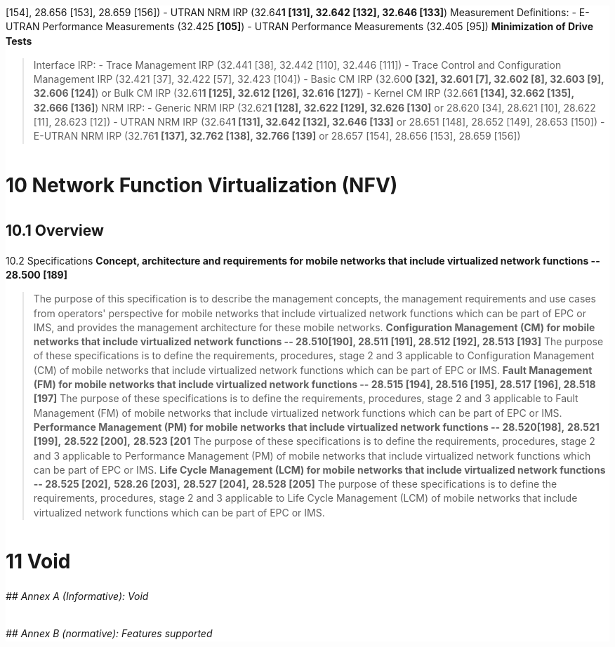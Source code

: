 [154], 28.656 [153], 28.659 [156])
\- UTRAN NRM IRP (32.64**1 [131], 32.642 [132], 32.646 [133]**)
Measurement Definitions:
\- E-UTRAN Performance Measurements (32.425 **[105]**)
\- UTRAN Performance Measurements (32.405 [95])
**Minimization of Drive Tests**
> Interface IRP:
\- Trace Management IRP (32.441 [38], 32.442 [110], 32.446 [111])
\- Trace Control and Configuration Management IRP (32.421 [37], 32.422 [57],
32.423 [104])
\- Basic CM IRP (32.60**0 [32], 32.601 [7], 32.602 [8], 32.603 [9], 32.606
[124]**) or Bulk CM IRP (32.61**1 [125], 32.612 [126], 32.616 [127]**)
\- Kernel CM IRP (32.66**1 [134], 32.662 [135], 32.666 [136]**)
> NRM IRP:
\- Generic NRM IRP (32.62**1 [128], 32.622 [129], 32.626 [130]** or 28.620
[34], 28.621 [10], 28.622 [11], 28.623 [12])
\- UTRAN NRM IRP (32.64**1 [131], 32.642 [132], 32.646 [133]** or 28.651
[148], 28.652 [149], 28.653 [150])
\- E-UTRAN NRM IRP (32.76**1 [137], 32.762 [138], 32.766 [139]** or 28.657
[154], 28.656 [153], 28.659 [156])
# 10 Network Function Virtualization (NFV)
## 10.1 Overview
10.2 Specifications
**Concept, architecture and requirements for mobile networks that include
virtualized network functions -- 28.500 [189]**
> The purpose of this specification is to describe the management concepts,
> the management requirements and use cases from operators' perspective for
> mobile networks that include virtualized network functions which can be part
> of EPC or IMS, and provides the management architecture for these mobile
> networks.
**Configuration Management (CM) for mobile networks that include virtualized
network functions -- 28.510[190], 28.511 [191], 28.512 [192], 28.513 [193]**
> The purpose of these specifications is to define the requirements,
> procedures, stage 2 and 3 applicable to Configuration Management (CM) of
> mobile networks that include virtualized network functions which can be part
> of EPC or IMS.
**Fault Management (FM) for mobile networks that include virtualized network
functions -- 28.515 [194], 28.516 [195], 28.517 [196], 28.518 [197]**
> The purpose of these specifications is to define the requirements,
> procedures, stage 2 and 3 applicable to Fault Management (FM) of mobile
> networks that include virtualized network functions which can be part of EPC
> or IMS.
**Performance Management (PM) for mobile networks that include virtualized
network functions -- 28.520[198],** **28.521 [199],** **28.522 [200],**
**28.523 [201**
> The purpose of these specifications is to define the requirements,
> procedures, stage 2 and 3 applicable to Performance Management (PM) of
> mobile networks that include virtualized network functions which can be part
> of EPC or IMS.
**Life Cycle Management (LCM) for mobile networks that include virtualized
network functions -- 28.525 [202],** **528.26 [203],** **28.527 [204],**
**28.528 [205]**
> The purpose of these specifications is to define the requirements,
> procedures, stage 2 and 3 applicable to Life Cycle Management (LCM) of
> mobile networks that include virtualized network functions which can be part
> of EPC or IMS.
# 11 Void
###### ## Annex A (Informative): Void
###### ## Annex B (normative): Features supported